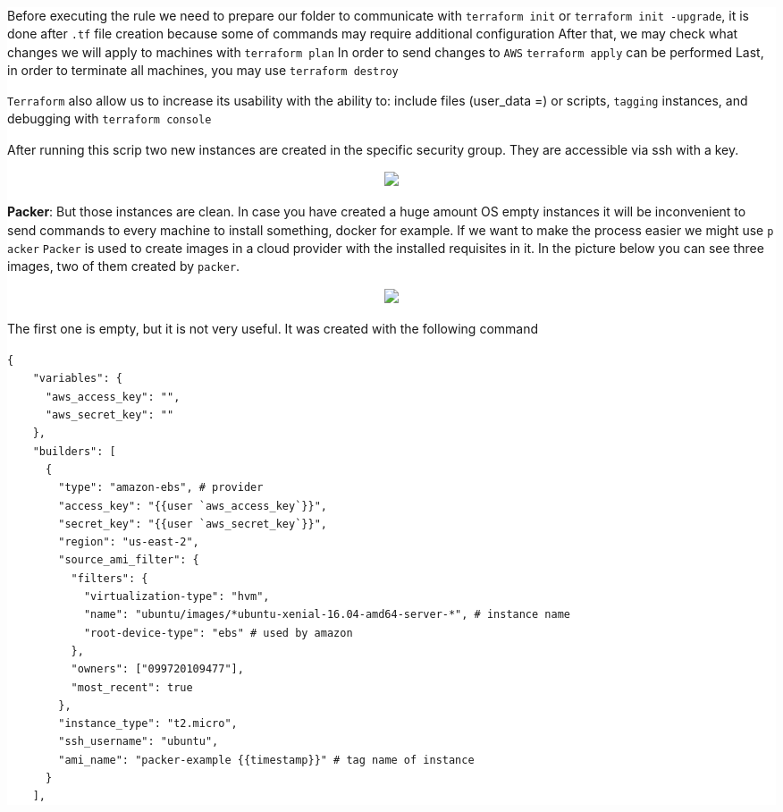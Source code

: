Before executing the rule we need to prepare our folder to communicate with `terraform init` or `terraform init -upgrade`, it is done after `.tf` file creation because some of commands may require additional configuration
After that, we may check what changes we will apply to machines with `terraform plan`
In order to send changes to `AWS` `terraform apply` can be performed
Last, in order to terminate all machines, you may use `terraform destroy`

`Terraform` also allow us to increase its usability  with the ability to: include files (user_data =) or scripts, `tagging` instances, and debugging with `terraform console`

After running this scrip two new instances are created in the specific security group. They are accessible via ssh with a key.

<center>

![](https://i.imgur.com/9LEksgy.png)

</center>

**Packer**: But those instances are clean. In case you have created a huge amount OS empty instances it will be inconvenient to send commands to every machine to install something, docker for example.
If we want to make the process easier we might use `packer`
`Packer` is used to create images in a cloud provider with the installed requisites in it. In the picture below you can see three images, two of them created by `packer`.

<center>

![](https://i.imgur.com/bU5nSkO.png)

</center>

The first one is empty, but it is not very useful. It was created with the following command

```json=
{
    "variables": {
      "aws_access_key": "",
      "aws_secret_key": ""
    },
    "builders": [
      {
        "type": "amazon-ebs", # provider
        "access_key": "{{user `aws_access_key`}}",
        "secret_key": "{{user `aws_secret_key`}}",
        "region": "us-east-2",
        "source_ami_filter": {
          "filters": {
            "virtualization-type": "hvm",
            "name": "ubuntu/images/*ubuntu-xenial-16.04-amd64-server-*", # instance name
            "root-device-type": "ebs" # used by amazon
          },
          "owners": ["099720109477"],
          "most_recent": true
        },
        "instance_type": "t2.micro",
        "ssh_username": "ubuntu",
        "ami_name": "packer-example {{timestamp}}" # tag name of instance
      }
    ],
```
